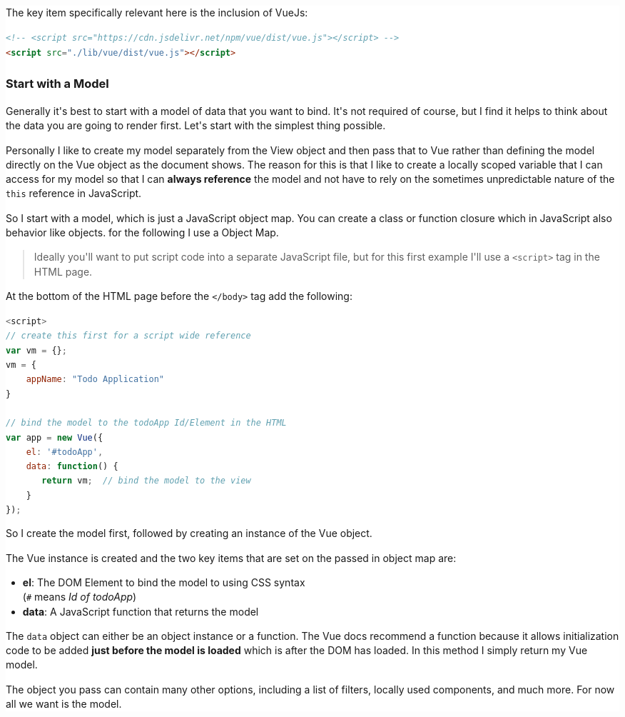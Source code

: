 The key item specifically relevant here is the inclusion of VueJs:

```html
<!-- <script src="https://cdn.jsdelivr.net/npm/vue/dist/vue.js"></script> -->
<script src="./lib/vue/dist/vue.js"></script>
```

### Start with a Model
Generally it's best to start with a model of data that you want to bind. It's not required of course, but I find it helps to think about the data you are going to render first. Let's start with the simplest thing possible.

Personally I like to create my model separately from the View object and then pass that to Vue rather than defining the model directly on the Vue object as the document shows. The reason for this is that I like to create a locally scoped variable that I can access for my model so that I can **always reference** the model and not have to rely on the sometimes unpredictable nature of the `this` reference in JavaScript. 

So I start with a model, which is just a JavaScript object map. You can create a class or function closure which in JavaScript also behavior like objects. for the following I use a Object Map.

> Ideally you'll want to put script code into a separate JavaScript file, but for this first example I'll use a `<script>` tag in the HTML page.

At the bottom of the HTML page before the `</body>` tag add the following:

```js
<script>
// create this first for a script wide reference
var vm = {}; 
vm = {
    appName: "Todo Application"
}

// bind the model to the todoApp Id/Element in the HTML
var app = new Vue({
    el: '#todoApp',
    data: function() {
       return vm;  // bind the model to the view
    }
});
```

So I  create the model first, followed by creating an instance of the Vue object.

The Vue instance is created and the two key items that are set on the passed in object map are:

* **el**: The DOM Element to bind the model to  using CSS syntax    
(`#` means *Id of todoApp*)
* **data**: A JavaScript function that returns the model

The `data` object can either be an object instance or a function. The Vue docs recommend a function because it allows initialization code to be added **just before the model is loaded** which is after the DOM has loaded. In this method I simply return my Vue model.


The object you pass can contain many other options, including a list of filters, locally used components, and much more. For now all we want is the model.
